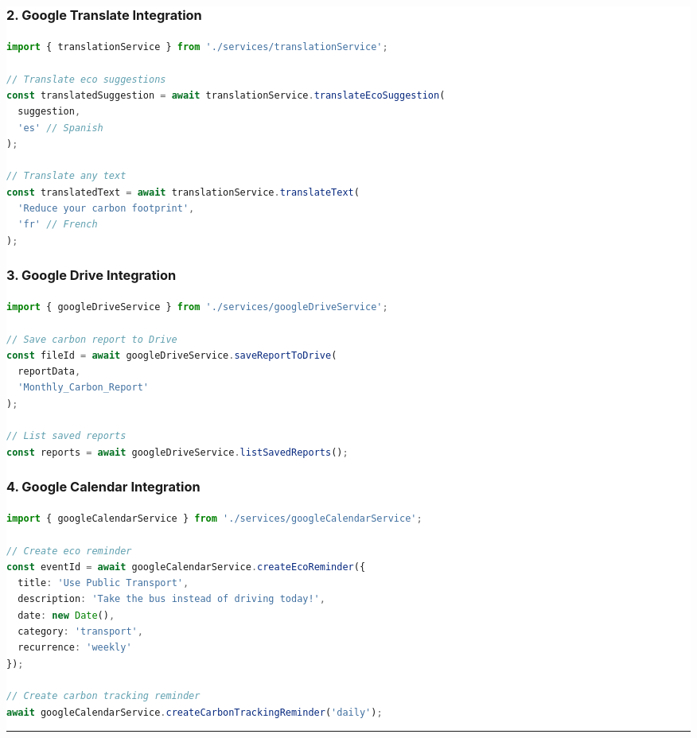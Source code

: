 ### **2. Google Translate Integration**

```typescript
import { translationService } from './services/translationService';

// Translate eco suggestions
const translatedSuggestion = await translationService.translateEcoSuggestion(
  suggestion, 
  'es' // Spanish
);

// Translate any text
const translatedText = await translationService.translateText(
  'Reduce your carbon footprint', 
  'fr' // French
);
```

### **3. Google Drive Integration**

```typescript
import { googleDriveService } from './services/googleDriveService';

// Save carbon report to Drive
const fileId = await googleDriveService.saveReportToDrive(
  reportData, 
  'Monthly_Carbon_Report'
);

// List saved reports
const reports = await googleDriveService.listSavedReports();
```

### **4. Google Calendar Integration**

```typescript
import { googleCalendarService } from './services/googleCalendarService';

// Create eco reminder
const eventId = await googleCalendarService.createEcoReminder({
  title: 'Use Public Transport',
  description: 'Take the bus instead of driving today!',
  date: new Date(),
  category: 'transport',
  recurrence: 'weekly'
});

// Create carbon tracking reminder
await googleCalendarService.createCarbonTrackingReminder('daily');
```

---
